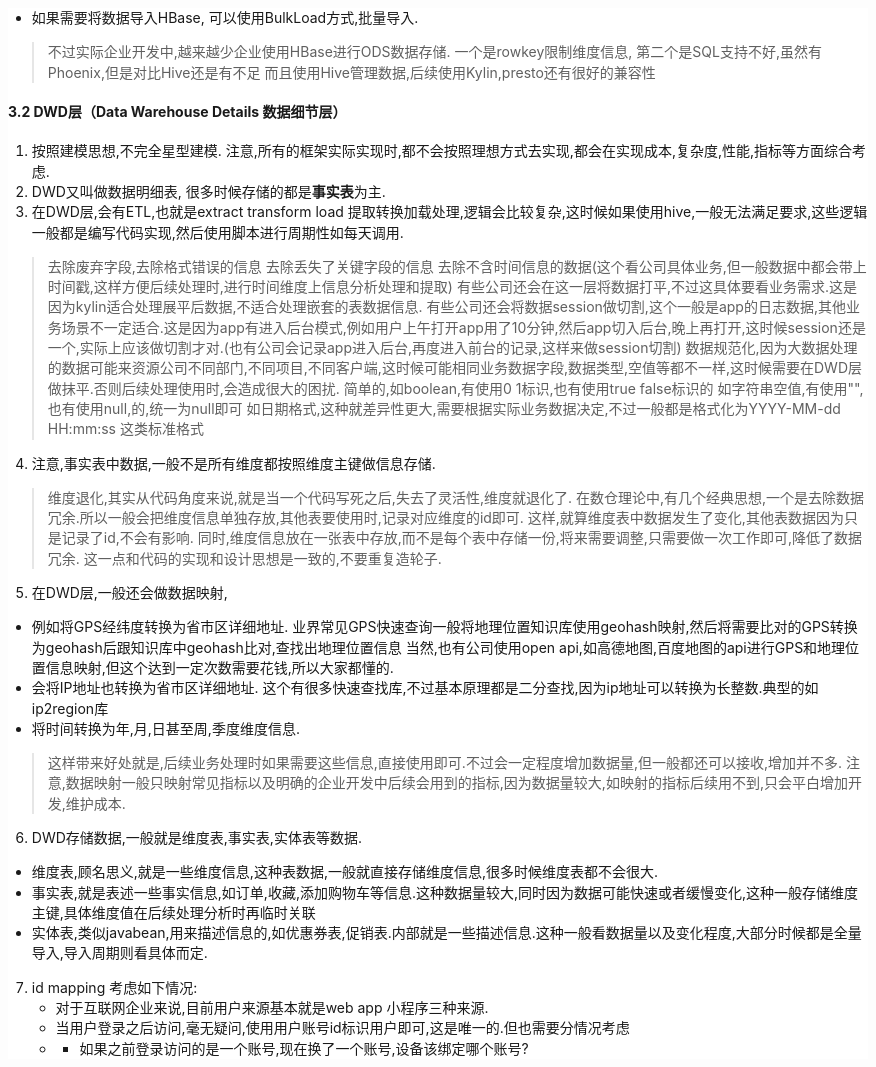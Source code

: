 * 如果需要将数据导入HBase, 可以使用BulkLoad方式,批量导入.

> 不过实际企业开发中,越来越少企业使用HBase进行ODS数据存储.
> 一个是rowkey限制维度信息,
> 第二个是SQL支持不好,虽然有Phoenix,但是对比Hive还是有不足
> 而且使用Hive管理数据,后续使用Kylin,presto还有很好的兼容性

#### 3.2 DWD层（Data Warehouse Details 数据细节层）

1. 按照建模思想,不完全星型建模. 注意,所有的框架实际实现时,都不会按照理想方式去实现,都会在实现成本,复杂度,性能,指标等方面综合考虑.
2. DWD又叫做数据明细表, 很多时候存储的都是**事实表**为主.
3. 在DWD层,会有ETL,也就是extract transform load 提取转换加载处理,逻辑会比较复杂,这时候如果使用hive,一般无法满足要求,这些逻辑一般都是编写代码实现,然后使用脚本进行周期性如每天调用.

>去除废弃字段,去除格式错误的信息
>去除丢失了关键字段的信息
>去除不含时间信息的数据(这个看公司具体业务,但一般数据中都会带上时间戳,这样方便后续处理时,进行时间维度上信息分析处理和提取)
>有些公司还会在这一层将数据打平,不过这具体要看业务需求.这是因为kylin适合处理展平后数据,不适合处理嵌套的表数据信息.
>有些公司还会将数据session做切割,这个一般是app的日志数据,其他业务场景不一定适合.这是因为app有进入后台模式,例如用户上午打开app用了10分钟,然后app切入后台,晚上再打开,这时候session还是一个,实际上应该做切割才对.(也有公司会记录app进入后台,再度进入前台的记录,这样来做session切割)
>数据规范化,因为大数据处理的数据可能来资源公司不同部门,不同项目,不同客户端,这时候可能相同业务数据字段,数据类型,空值等都不一样,这时候需要在DWD层做抹平.否则后续处理使用时,会造成很大的困扰.
>简单的,如boolean,有使用0 1标识,也有使用true false标识的
>如字符串空值,有使用"",也有使用null,的,统一为null即可
>如日期格式,这种就差异性更大,需要根据实际业务数据决定,不过一般都是格式化为YYYY-MM-dd HH:mm:ss 这类标准格式

4. 注意,事实表中数据,一般不是所有维度都按照维度主键做信息存储.

> 维度退化,其实从代码角度来说,就是当一个代码写死之后,失去了灵活性,维度就退化了.
> 在数仓理论中,有几个经典思想,一个是去除数据冗余.所以一般会把维度信息单独存放,其他表要使用时,记录对应维度的id即可.
> 这样,就算维度表中数据发生了变化,其他表数据因为只是记录了id,不会有影响.
> 同时,维度信息放在一张表中存放,而不是每个表中存储一份,将来需要调整,只需要做一次工作即可,降低了数据冗余.
> 这一点和代码的实现和设计思想是一致的,不要重复造轮子.

5. 在DWD层,一般还会做数据映射,

* 例如将GPS经纬度转换为省市区详细地址.
  业界常见GPS快速查询一般将地理位置知识库使用geohash映射,然后将需要比对的GPS转换为geohash后跟知识库中geohash比对,查找出地理位置信息
  当然,也有公司使用open api,如高德地图,百度地图的api进行GPS和地理位置信息映射,但这个达到一定次数需要花钱,所以大家都懂的.
* 会将IP地址也转换为省市区详细地址.
  这个有很多快速查找库,不过基本原理都是二分查找,因为ip地址可以转换为长整数.典型的如ip2region库
* 将时间转换为年,月,日甚至周,季度维度信息.

> 这样带来好处就是,后续业务处理时如果需要这些信息,直接使用即可.不过会一定程度增加数据量,但一般都还可以接收,增加并不多.
> 注意,数据映射一般只映射常见指标以及明确的企业开发中后续会用到的指标,因为数据量较大,如映射的指标后续用不到,只会平白增加开发,维护成本.

6. DWD存储数据,一般就是维度表,事实表,实体表等数据.

* 维度表,顾名思义,就是一些维度信息,这种表数据,一般就直接存储维度信息,很多时候维度表都不会很大.
* 事实表,就是表述一些事实信息,如订单,收藏,添加购物车等信息.这种数据量较大,同时因为数据可能快速或者缓慢变化,这种一般存储维度主键,具体维度值在后续处理分析时再临时关联
* 实体表,类似javabean,用来描述信息的,如优惠券表,促销表.内部就是一些描述信息.这种一般看数据量以及变化程度,大部分时候都是全量导入,导入周期则看具体而定.

7. id mapping
   考虑如下情况:
   * 对于互联网企业来说,目前用户来源基本就是web app 小程序三种来源.
   * 当用户登录之后访问,毫无疑问,使用用户账号id标识用户即可,这是唯一的.但也需要分情况考虑
   * * 如果之前登录访问的是一个账号,现在换了一个账号,设备该绑定哪个账号?
